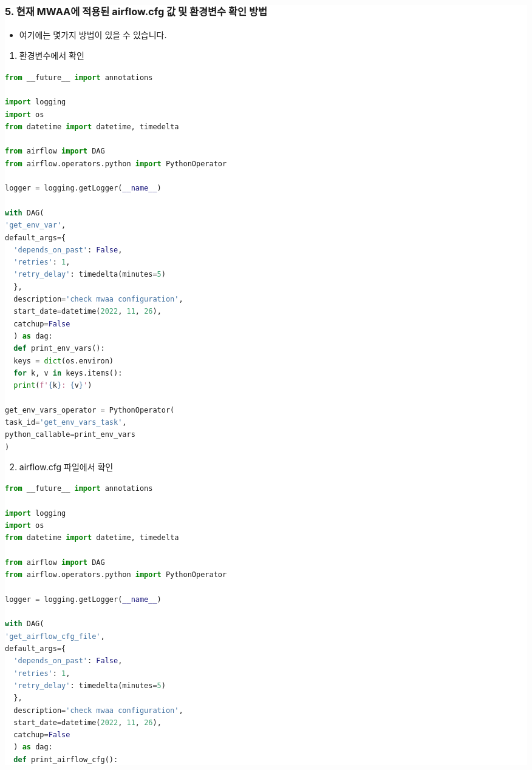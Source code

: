 ### 5. 현재 MWAA에 적용된 airflow.cfg 값 및 환경변수 확인 방법

- 여기에는 몇가지 방법이 있을 수 있습니다.

1. 환경변수에서 확인

  ```python
  from __future__ import annotations

  import logging
  import os
  from datetime import datetime, timedelta

  from airflow import DAG
  from airflow.operators.python import PythonOperator

  logger = logging.getLogger(__name__)

  with DAG(
  'get_env_var',
  default_args={
    'depends_on_past': False,
    'retries': 1,
    'retry_delay': timedelta(minutes=5)
    },
    description='check mwaa configuration',
    start_date=datetime(2022, 11, 26),
    catchup=False
    ) as dag:
    def print_env_vars():
    keys = dict(os.environ)
    for k, v in keys.items():
    print(f'{k}: {v}')

  get_env_vars_operator = PythonOperator(
  task_id='get_env_vars_task',
  python_callable=print_env_vars
  )
  ```

2. airflow.cfg 파일에서 확인

  ```python
  from __future__ import annotations

  import logging
  import os
  from datetime import datetime, timedelta

  from airflow import DAG
  from airflow.operators.python import PythonOperator

  logger = logging.getLogger(__name__)

  with DAG(
  'get_airflow_cfg_file',
  default_args={
    'depends_on_past': False,
    'retries': 1,
    'retry_delay': timedelta(minutes=5)
    },
    description='check mwaa configuration',
    start_date=datetime(2022, 11, 26),
    catchup=False
    ) as dag:
    def print_airflow_cfg():
  ```